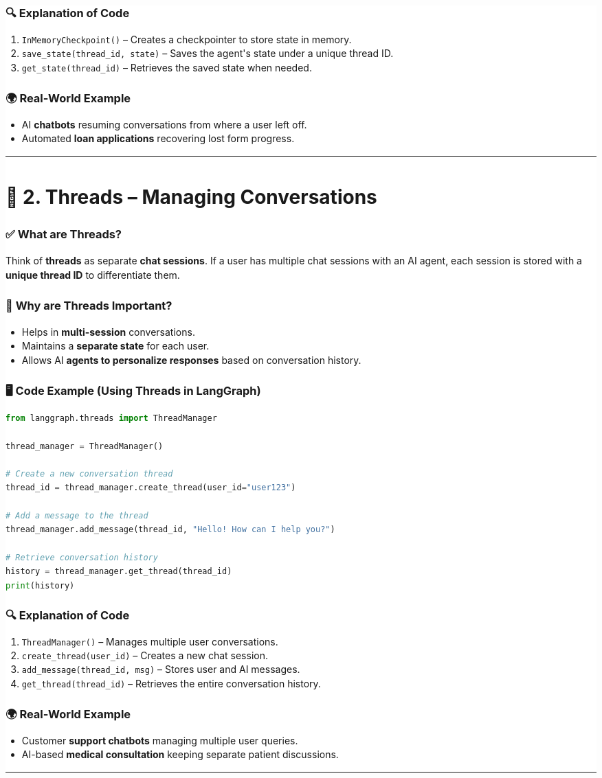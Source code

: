 ### 🔍 **Explanation of Code**
1. `InMemoryCheckpoint()` – Creates a checkpointer to store state in memory.  
2. `save_state(thread_id, state)` – Saves the agent's state under a unique thread ID.  
3. `get_state(thread_id)` – Retrieves the saved state when needed.  

### 🌍 **Real-World Example**
- AI **chatbots** resuming conversations from where a user left off.  
- Automated **loan applications** recovering lost form progress.  

---

# 💬 **2. Threads** – Managing Conversations  

### ✅ **What are Threads?**
Think of **threads** as separate **chat sessions**. If a user has multiple chat sessions with an AI agent, each session is stored with a **unique thread ID** to differentiate them.  

### 🎯 **Why are Threads Important?**
- Helps in **multi-session** conversations.  
- Maintains a **separate state** for each user.  
- Allows AI **agents to personalize responses** based on conversation history.  

### 🖥️ **Code Example (Using Threads in LangGraph)**
```python
from langgraph.threads import ThreadManager

thread_manager = ThreadManager()

# Create a new conversation thread
thread_id = thread_manager.create_thread(user_id="user123")

# Add a message to the thread
thread_manager.add_message(thread_id, "Hello! How can I help you?")

# Retrieve conversation history
history = thread_manager.get_thread(thread_id)
print(history)
```

### 🔍 **Explanation of Code**
1. `ThreadManager()` – Manages multiple user conversations.  
2. `create_thread(user_id)` – Creates a new chat session.  
3. `add_message(thread_id, msg)` – Stores user and AI messages.  
4. `get_thread(thread_id)` – Retrieves the entire conversation history.  

### 🌍 **Real-World Example**
- Customer **support chatbots** managing multiple user queries.  
- AI-based **medical consultation** keeping separate patient discussions.  

---